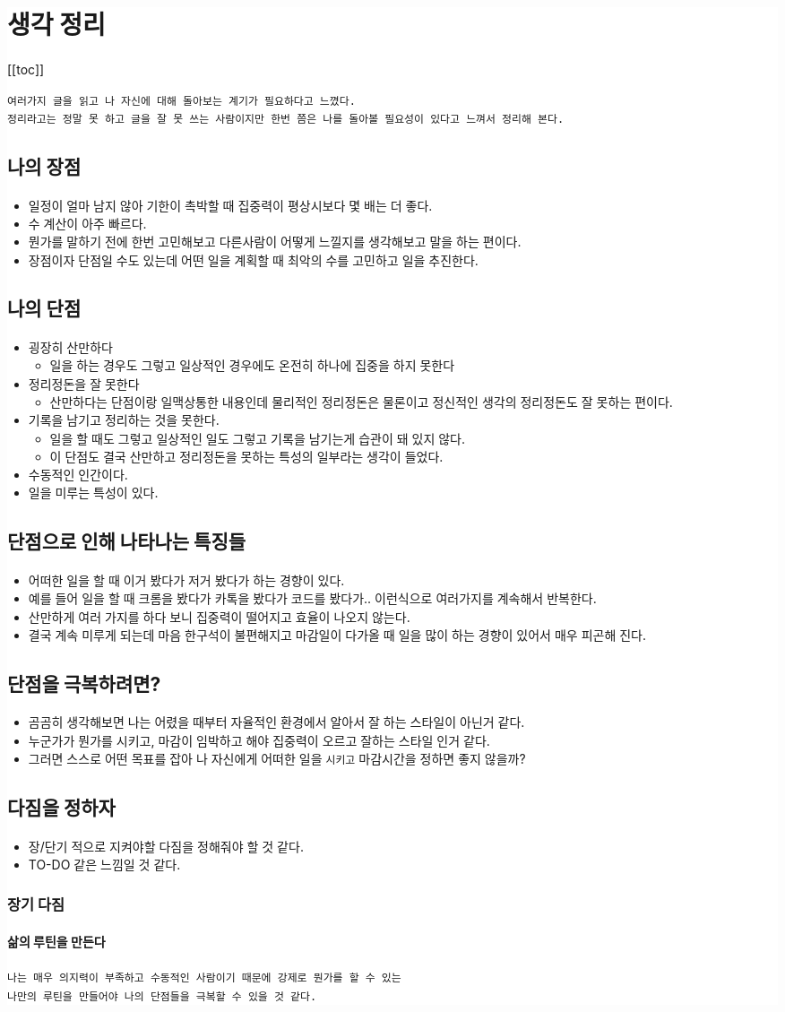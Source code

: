 # 생각 정리

[[toc]]

```
여러가지 글을 읽고 나 자신에 대해 돌아보는 계기가 필요하다고 느꼈다.
정리라고는 정말 못 하고 글을 잘 못 쓰는 사람이지만 한번 쯤은 나를 돌아볼 필요성이 있다고 느껴서 정리해 본다.
```

## 나의 장점
- 일정이 얼마 남지 않아 기한이 촉박할 때 집중력이 평상시보다 몇 배는 더 좋다.
- 수 계산이 아주 빠르다.
- 뭔가를 말하기 전에 한번 고민해보고 다른사람이 어떻게 느낄지를 생각해보고 말을 하는 편이다.
- 장점이자 단점일 수도 있는데 어떤 일을 계획할 때 최악의 수를 고민하고 일을 추진한다.

## 나의 단점
- 굉장히 산만하다
    - 일을 하는 경우도 그렇고 일상적인 경우에도 온전히 하나에 집중을 하지 못한다
- 정리정돈을 잘 못한다
    - 산만하다는 단점이랑 일맥상통한 내용인데 물리적인 정리정돈은 물론이고 정신적인 생각의 정리정돈도 잘 못하는 편이다.
- 기록을 남기고 정리하는 것을 못한다.
    - 일을 할 때도 그렇고 일상적인 일도 그렇고 기록을 남기는게 습관이 돼 있지 않다. 
    - 이 단점도 결국 산만하고 정리정돈을 못하는 특성의 일부라는 생각이 들었다.
- 수동적인 인간이다.
- 일을 미루는 특성이 있다.

## 단점으로 인해 나타나는 특징들
- 어떠한 일을 할 때 이거 봤다가 저거 봤다가 하는 경향이 있다.
- 예를 들어 일을 할 때 크롬을 봤다가 카톡을 봤다가 코드를 봤다가.. 이런식으로 여러가지를 계속해서 반복한다.
- 산만하게 여러 가지를 하다 보니 집중력이 떨어지고 효율이 나오지 않는다.
- 결국 계속 미루게 되는데 마음 한구석이 불편해지고 마감일이 다가올 때 일을 많이 하는 경향이 있어서 매우 피곤해 진다.

## 단점을 극복하려면?
- 곰곰히 생각해보면 나는 어렸을 때부터 자율적인 환경에서 알아서 잘 하는 스타일이 아닌거 같다.
- 누군가가 뭔가를 시키고, 마감이 임박하고 해야 집중력이 오르고 잘하는 스타일 인거 같다.
- 그러면 스스로 어떤 목표를 잡아 나 자신에게 어떠한 일을 `시키고` 마감시간을 정하면 좋지 않을까?

## 다짐을 정하자
- 장/단기 적으로 지켜야할 다짐을 정해줘야 할 것 같다.
- TO-DO 같은 느낌일 것 같다.

### 장기 다짐
#### 삶의 루틴을 만든다

```
나는 매우 의지력이 부족하고 수동적인 사람이기 때문에 강제로 뭔가를 할 수 있는
나만의 루틴을 만들어야 나의 단점들을 극복할 수 있을 것 같다.
```
